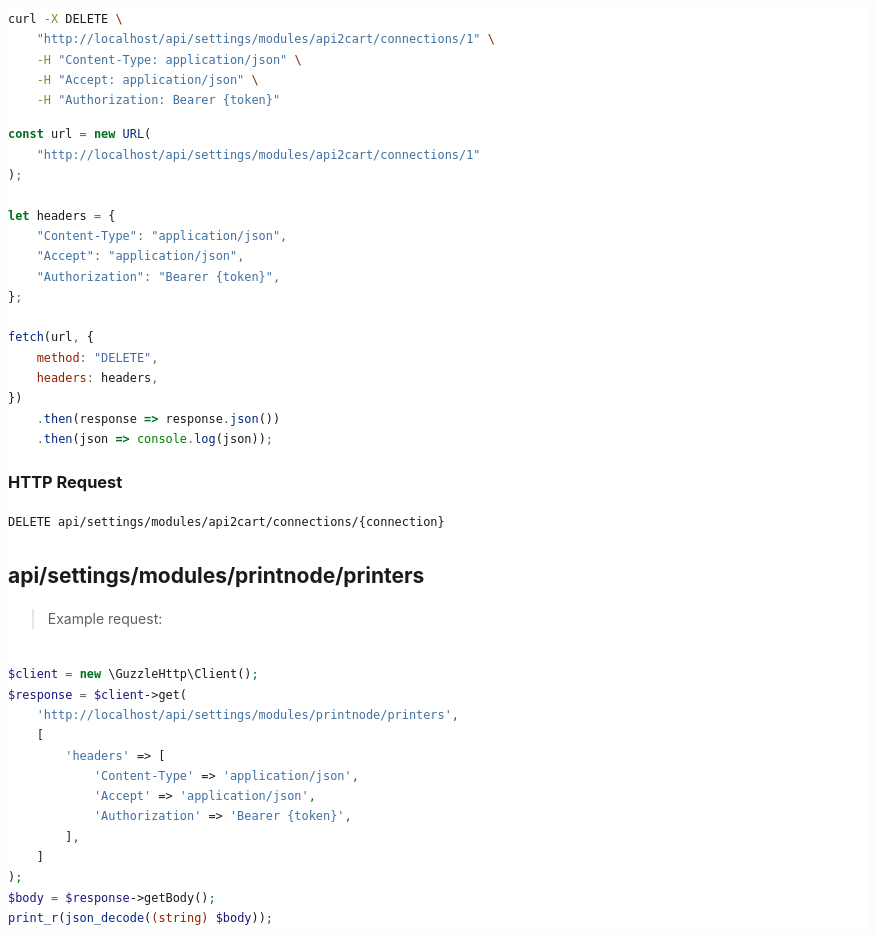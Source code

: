 ```bash
curl -X DELETE \
    "http://localhost/api/settings/modules/api2cart/connections/1" \
    -H "Content-Type: application/json" \
    -H "Accept: application/json" \
    -H "Authorization: Bearer {token}"
```

```javascript
const url = new URL(
    "http://localhost/api/settings/modules/api2cart/connections/1"
);

let headers = {
    "Content-Type": "application/json",
    "Accept": "application/json",
    "Authorization": "Bearer {token}",
};

fetch(url, {
    method: "DELETE",
    headers: headers,
})
    .then(response => response.json())
    .then(json => console.log(json));
```



### HTTP Request
`DELETE api/settings/modules/api2cart/connections/{connection}`





## api/settings/modules/printnode/printers
> Example request:

```php

$client = new \GuzzleHttp\Client();
$response = $client->get(
    'http://localhost/api/settings/modules/printnode/printers',
    [
        'headers' => [
            'Content-Type' => 'application/json',
            'Accept' => 'application/json',
            'Authorization' => 'Bearer {token}',
        ],
    ]
);
$body = $response->getBody();
print_r(json_decode((string) $body));
```
